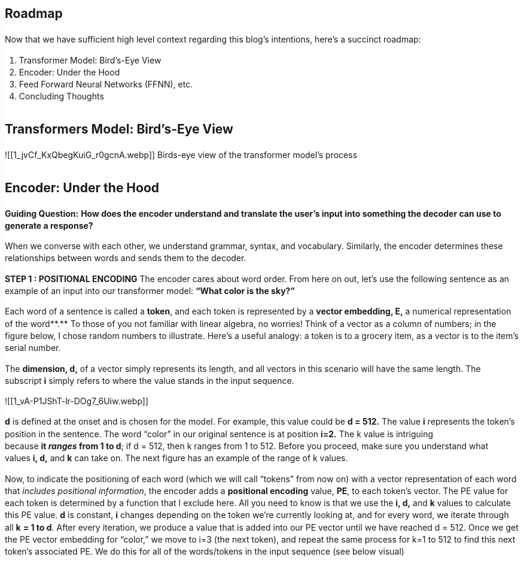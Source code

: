 ## Roadmap
Now that we have sufficient high level context regarding this blog’s intentions, here’s a succinct roadmap:

1. Transformer Model: Bird’s-Eye View
2. Encoder: Under the Hood
3. Feed Forward Neural Networks (FFNN), etc.
4. Concluding Thoughts

## Transformers Model: Bird’s-Eye View
![[1_jvCf_KxQbegKuiG_r0gcnA.webp]]
Birds-eye view of the transformer model’s process

## **Encoder: Under the Hood**
**Guiding Question:** **How does the encoder understand and translate the user’s input into something the decoder can use to generate a response?**

When we converse with each other, we understand grammar, syntax, and vocabulary. Similarly, the encoder determines these relationships between words and sends them to the decoder.

**STEP 1 : POSITIONAL ENCODING**
The encoder cares about word order. From here on out, let’s use the following sentence as an example of an input into our transformer model: **“What color is the sky?”**

Each word of a sentence is called a **token**, and each token is represented by a **vector embedding, E,** a numerical representation of the word**.** To those of you not familiar with linear algebra, no worries! Think of a vector as a column of numbers; in the figure below, I chose random numbers to illustrate. Here’s a useful analogy: a token is to a grocery item, as a vector is to the item’s serial number.

The **dimension, d,** of a vector simply represents its length, and all vectors in this scenario will have the same length. The subscript **i** simply refers to where the value stands in the input sequence.

![[1_vA-P1JShT-lr-DOg7_6Uiw.webp]]

**d** is defined at the onset and is chosen for the model. For example, this value could be **d = 512.** The value **i** represents the token’s position in the sentence. The word “color” in our original sentence is at position **i=2.** The k value is intriguing because **it _ranges_ from 1 to d**; if d = 512, then k ranges from 1 to 512. Before you proceed, make sure you understand what values **i, d,** and **k** can take on. The next figure has an example of the range of k values.

Now, to indicate the positioning of each word (which we will call “tokens” from now on) with a vector representation of each word that _includes positional information_, the encoder adds a **positional encoding** value, **PE**, to each token’s vector. The PE value for each token is determined by a function that I exclude here. All you need to know is that we use the **i, d,** and **k** values to calculate this PE value. **d** is constant, **i** changes depending on the token we’re currently looking at, and for every word, we iterate through all **k** **= 1 to d**. After every iteration, we produce a value that is added into our PE vector until we have reached d = 512. Once we get the PE vector embedding for “color,” we move to i=3 (the next token), and repeat the same process for k=1 to 512 to find this next token’s associated PE. We do this for all of the words/tokens in the input sequence (see below visual)
